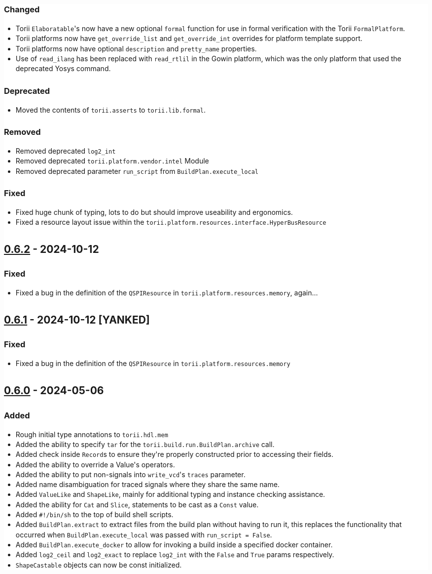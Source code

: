 ### Changed

- Torii `Elaboratable`'s now have a new optional `formal` function for use in formal verification with the Torii `FormalPlatform`.
- Torii platforms now have `get_override_list` and `get_override_int` overrides for platform template support.
- Torii platforms now have optional `description` and `pretty_name` properties.
- Use of `read_ilang` has been replaced with `read_rtlil` in the Gowin platform, which was the only platform that used the deprecated Yosys command.

### Deprecated

- Moved the contents of `torii.asserts` to `torii.lib.formal`.

### Removed

- Removed deprecated `log2_int`
- Removed deprecated `torii.platform.vendor.intel` Module
- Removed deprecated parameter `run_script` from `BuildPlan.execute_local`

### Fixed

- Fixed huge chunk of typing, lots to do but should improve useability and ergonomics.
- Fixed a resource layout issue within the `torii.platform.resources.interface.HyperBusResource`

## [0.6.2] - 2024-10-12

### Fixed

- Fixed a bug in the definition of the `QSPIResource` in `torii.platform.resources.memory`, again...

## [0.6.1] - 2024-10-12 \[YANKED\]

### Fixed

- Fixed a bug in the definition of the `QSPIResource` in `torii.platform.resources.memory`

## [0.6.0] - 2024-05-06

### Added

- Rough initial type annotations to `torii.hdl.mem`
- Added the ability to specify `tar` for the `torii.build.run.BuildPlan.archive` call.
- Added check inside `Record`s to ensure they're properly constructed prior to accessing their fields.
- Added the ability to override a Value's operators.
- Added the ability to put non-signals into `write_vcd`'s `traces` parameter.
- Added name disambiguation for traced signals where they share the same name.
- Added `ValueLike` and `ShapeLike`, mainly for additional typing and instance checking assistance.
- Added the ability for `Cat` and `Slice`, statements to be cast as a `Const` value.
- Added `#!/bin/sh` to the top of build shell scripts.
- Added `BuildPlan.extract` to extract files from the build plan without having to run it, this replaces the functionality that occurred when `BuildPlan.execute_local` was passed with `run_script = False`.
- Added `BuildPlan.execute_docker` to allow for invoking a build inside a specified docker container.
- Added `log2_ceil` and `log2_exact` to replace `log2_int` with the `False` and `True` params respectively.
- `ShapeCastable` objects can now be const initialized.


[unreleased]: https://github.com/shrine-maiden-heavy-industries/torii-hdl/compare/v0.8.1...main
[0.8.1]: https://github.com/shrine-maiden-heavy-industries/torii-hdl/compare/v0.8.0...v0.8.1
[0.8.0]: https://github.com/shrine-maiden-heavy-industries/torii-hdl/compare/v0.7.7...v0.8.0
[0.7.7]: https://github.com/shrine-maiden-heavy-industries/torii-hdl/compare/v0.7.6...v0.7.7
[0.7.6]: https://github.com/shrine-maiden-heavy-industries/torii-hdl/compare/v0.7.5...v0.7.6
[0.7.5]: https://github.com/shrine-maiden-heavy-industries/torii-hdl/compare/v0.7.1...v0.7.5
[0.7.1]: https://github.com/shrine-maiden-heavy-industries/torii-hdl/compare/v0.7.0...v0.7.1
[0.7.0]: https://github.com/shrine-maiden-heavy-industries/torii-hdl/compare/v0.6.2...v0.7.0
[0.6.2]: https://github.com/shrine-maiden-heavy-industries/torii-hdl/compare/v0.6.1...v0.6.2
[0.6.1]: https://github.com/shrine-maiden-heavy-industries/torii-hdl/compare/v0.6.0...v0.6.1
[0.6.0]: https://github.com/shrine-maiden-heavy-industries/torii-hdl/compare/v0.5.0...v0.6.0
[0.5.0]: https://github.com/shrine-maiden-heavy-industries/torii-hdl/compare/v0.4.5...v0.5.0
[0.4.5]: https://github.com/shrine-maiden-heavy-industries/torii-hdl/compare/v0.4.4...v0.4.5
[0.4.4]: https://github.com/shrine-maiden-heavy-industries/torii-hdl/compare/v0.4.3...v0.4.4
[0.4.3]: https://github.com/shrine-maiden-heavy-industries/torii-hdl/compare/v0.4.2...v0.4.3
[0.4.2]: https://github.com/shrine-maiden-heavy-industries/torii-hdl/compare/v0.4.1...v0.4.2
[0.4.1]: https://github.com/shrine-maiden-heavy-industries/torii-hdl/compare/v0.4.0...v0.4.1
[0.4.0]: https://github.com/shrine-maiden-heavy-industries/torii-hdl/compare/amaranth-fork...v0.4.0
[0.3.0]: https://github.com/shrine-maiden-heavy-industries/torii-hdl/compare/amaranth-v0.3...amaranth-fork
[0.1.0]: https://github.com/shrine-maiden-heavy-industries/torii-hdl/compare/amaranth-v0.1...amaranth-fork
[BSD-2-Clause]: https://spdx.org/licenses/BSD-2-Clause.html
[CC-BY-SA 4.0]: https://creativecommons.org/licenses/by-sa/4.0/